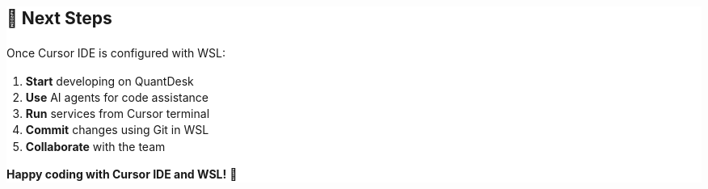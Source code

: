 
## 🎉 Next Steps

Once Cursor IDE is configured with WSL:

1. **Start** developing on QuantDesk
2. **Use** AI agents for code assistance
3. **Run** services from Cursor terminal
4. **Commit** changes using Git in WSL
5. **Collaborate** with the team

**Happy coding with Cursor IDE and WSL!** 🚀
